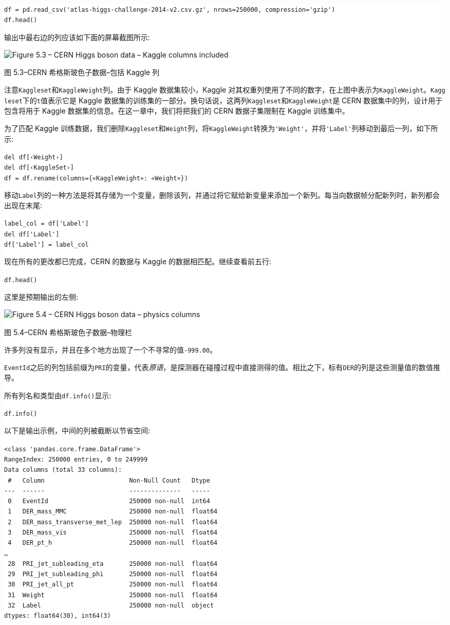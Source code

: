 ```
df = pd.read_csv('atlas-higgs-challenge-2014-v2.csv.gz', nrows=250000, compression='gzip')
df.head()
```

输出中最右边的列应该如下面的屏幕截图所示:

![Figure 5.3 – CERN Higgs boson data – Kaggle columns included](img/B15551_05_03.jpg)

图 5.3–CERN 希格斯玻色子数据–包括 Kaggle 列

注意`Kaggleset`和`KaggleWeight`列。由于 Kaggle 数据集较小，Kaggle 对其权重列使用了不同的数字，在上图中表示为`KaggleWeight`。`Kaggleset`下的`t`值表示它是 Kaggle 数据集的训练集的一部分。换句话说，这两列`Kaggleset`和`KaggleWeight`是 CERN 数据集中的列，设计用于包含将用于 Kaggle 数据集的信息。在这一章中，我们将把我们的 CERN 数据子集限制在 Kaggle 训练集中。

为了匹配 Kaggle 训练数据，我们删除`Kaggleset`和`Weight`列，将`KaggleWeight`转换为`'Weight'`，并将`'Label'`列移动到最后一列，如下所示:

```
del df[‹Weight›]
del df[‹KaggleSet›]
df = df.rename(columns={«KaggleWeight»: «Weight»})
```

移动`Label`列的一种方法是将其存储为一个变量，删除该列，并通过将它赋给新变量来添加一个新列。每当向数据帧分配新列时，新列都会出现在末尾:

```
label_col = df['Label']
del df['Label']
df['Label'] = label_col
```

现在所有的更改都已完成，CERN 的数据与 Kaggle 的数据相匹配。继续查看前五行:

```
df.head()
```

这里是预期输出的左侧:

![Figure 5.4 – CERN Higgs boson data – physics columns](img/B15551_05_04.jpg)

图 5.4–CERN 希格斯玻色子数据–物理栏

许多列没有显示，并且在多个地方出现了一个不寻常的值`-999.00`。

`EventId`之后的列包括前缀为`PRI`的变量，代表*原语*，是探测器在碰撞过程中直接测得的值。相比之下，标有`DER`的列是这些测量值的数值推导。

所有列名和类型由`df.info()`显示:

```
df.info()
```

以下是输出示例，中间的列被截断以节省空间:

```
<class 'pandas.core.frame.DataFrame'>
RangeIndex: 250000 entries, 0 to 249999
Data columns (total 33 columns):
 #   Column                       Non-Null Count   Dtype  
---  ------                       --------------   -----  
 0   EventId                      250000 non-null  int64  
 1   DER_mass_MMC                 250000 non-null  float64
 2   DER_mass_transverse_met_lep  250000 non-null  float64
 3   DER_mass_vis                 250000 non-null  float64
 4   DER_pt_h                     250000 non-null  float64
…
 28  PRI_jet_subleading_eta       250000 non-null  float64
 29  PRI_jet_subleading_phi       250000 non-null  float64
 30  PRI_jet_all_pt               250000 non-null  float64
 31  Weight                       250000 non-null  float64
 32  Label                        250000 non-null  object  
dtypes: float64(30), int64(3)
```